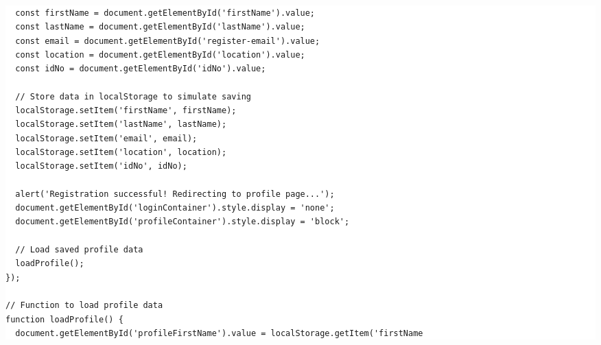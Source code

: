       const firstName = document.getElementById('firstName').value;
      const lastName = document.getElementById('lastName').value;
      const email = document.getElementById('register-email').value;
      const location = document.getElementById('location').value;
      const idNo = document.getElementById('idNo').value;

      // Store data in localStorage to simulate saving
      localStorage.setItem('firstName', firstName);
      localStorage.setItem('lastName', lastName);
      localStorage.setItem('email', email);
      localStorage.setItem('location', location);
      localStorage.setItem('idNo', idNo);

      alert('Registration successful! Redirecting to profile page...');
      document.getElementById('loginContainer').style.display = 'none';
      document.getElementById('profileContainer').style.display = 'block';

      // Load saved profile data
      loadProfile();
    });

    // Function to load profile data
    function loadProfile() {
      document.getElementById('profileFirstName').value = localStorage.getItem('firstName
